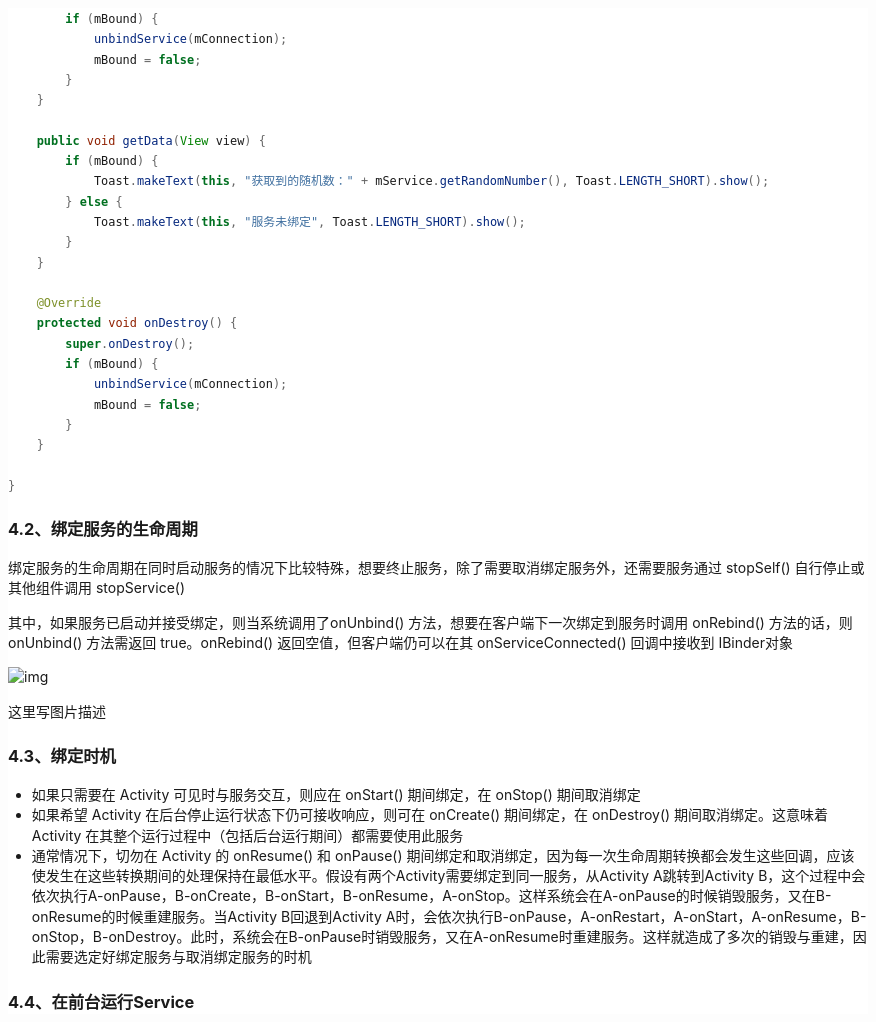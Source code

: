 ```java
        if (mBound) {
            unbindService(mConnection);
            mBound = false;
        }
    }

    public void getData(View view) {
        if (mBound) {
            Toast.makeText(this, "获取到的随机数：" + mService.getRandomNumber(), Toast.LENGTH_SHORT).show();
        } else {
            Toast.makeText(this, "服务未绑定", Toast.LENGTH_SHORT).show();
        }
    }

    @Override
    protected void onDestroy() {
        super.onDestroy();
        if (mBound) {
            unbindService(mConnection);
            mBound = false;
        }
    }

}
```



### **4.2、绑定服务的生命周期**

绑定服务的生命周期在同时启动服务的情况下比较特殊，想要终止服务，除了需要取消绑定服务外，还需要服务通过 stopSelf() 自行停止或其他组件调用 stopService()

其中，如果服务已启动并接受绑定，则当系统调用了onUnbind() 方法，想要在客户端下一次绑定到服务时调用 onRebind() 方法的话，则onUnbind() 方法需返回 true。onRebind() 返回空值，但客户端仍可以在其 onServiceConnected() 回调中接收到 IBinder对象



![img](https:////upload-images.jianshu.io/upload_images/2552605-568542042002a6d1?imageMogr2/auto-orient/strip%7CimageView2/2/w/526)

这里写图片描述

### **4.3、绑定时机**

- 如果只需要在 Activity 可见时与服务交互，则应在 onStart() 期间绑定，在 onStop() 期间取消绑定
- 如果希望 Activity 在后台停止运行状态下仍可接收响应，则可在 onCreate() 期间绑定，在 onDestroy() 期间取消绑定。这意味着 Activity 在其整个运行过程中（包括后台运行期间）都需要使用此服务
- 通常情况下，切勿在 Activity 的 onResume() 和 onPause() 期间绑定和取消绑定，因为每一次生命周期转换都会发生这些回调，应该使发生在这些转换期间的处理保持在最低水平。假设有两个Activity需要绑定到同一服务，从Activity  A跳转到Activity  B，这个过程中会依次执行A-onPause，B-onCreate，B-onStart，B-onResume，A-onStop。这样系统会在A-onPause的时候销毁服务，又在B-onResume的时候重建服务。当Activity  B回退到Activity  A时，会依次执行B-onPause，A-onRestart，A-onStart，A-onResume，B-onStop，B-onDestroy。此时，系统会在B-onPause时销毁服务，又在A-onResume时重建服务。这样就造成了多次的销毁与重建，因此需要选定好绑定服务与取消绑定服务的时机

### **4.4、在前台运行Service**
